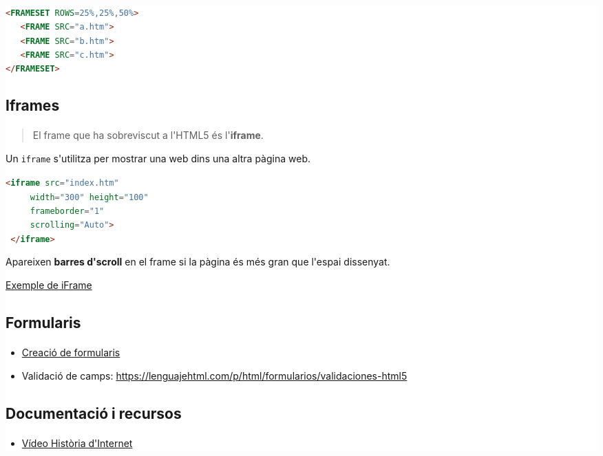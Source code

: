 ```html
<FRAMESET ROWS=25%,25%,50%>
   <FRAME SRC="a.htm">
   <FRAME SRC="b.htm">
   <FRAME SRC="c.htm">
</FRAMESET>
```





## Iframes

> El frame que ha sobreviscut a l'HTML5 és l'**iframe**.

Un `iframe` s'utilitza per mostrar una web dins una altra pàgina web.

```html
<iframe src="index.htm" 
     width="300" height="100" 
     frameborder="1" 
     scrolling="Auto">
 </iframe> 
```


Apareixen **barres d'scroll** en el frame si la pàgina és més gran que l'espai dissenyat.

[Exemple de iFrame](https://www.w3schools.com/html/html_iframe.asp)

## Formularis

* [Creació de formularis](https://docs.google.com/presentation/d/1fZ1F4p_dvXShnL7GVNHEygFBxDvgslEW9AuTi4rE5f4/edit?usp=sharing) 
  

* Validació de camps:
<https://lenguajehtml.com/p/html/formularios/validaciones-html5>

## Documentació i recursos

* [Vídeo Història d'Internet](https://www.youtube.com/watch?v=h8K49dD52WA)